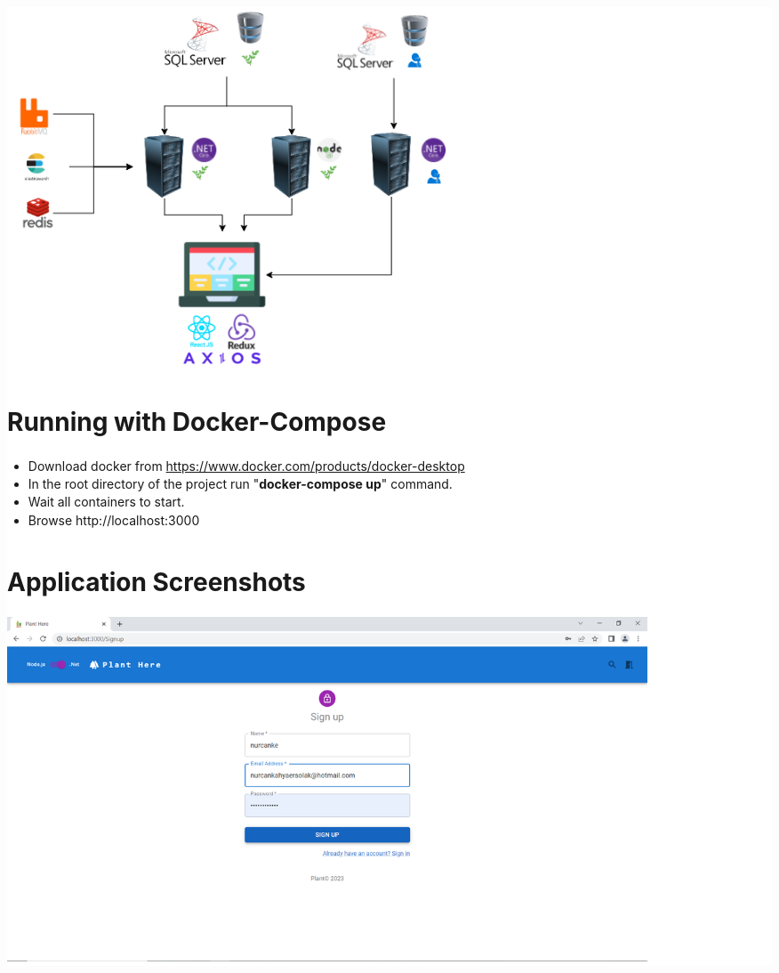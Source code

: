<img src=".\Documents\Diagram\plantherediagram.png" width="500" >

# Running with Docker-Compose

- Download docker from https://www.docker.com/products/docker-desktop
- In the root directory of the project run "**docker-compose up**" command.
- Wait all containers to start.
- Browse http://localhost:3000

# Application Screenshots

<img src=".\Documents\Images\UI\6.png" width="720" >